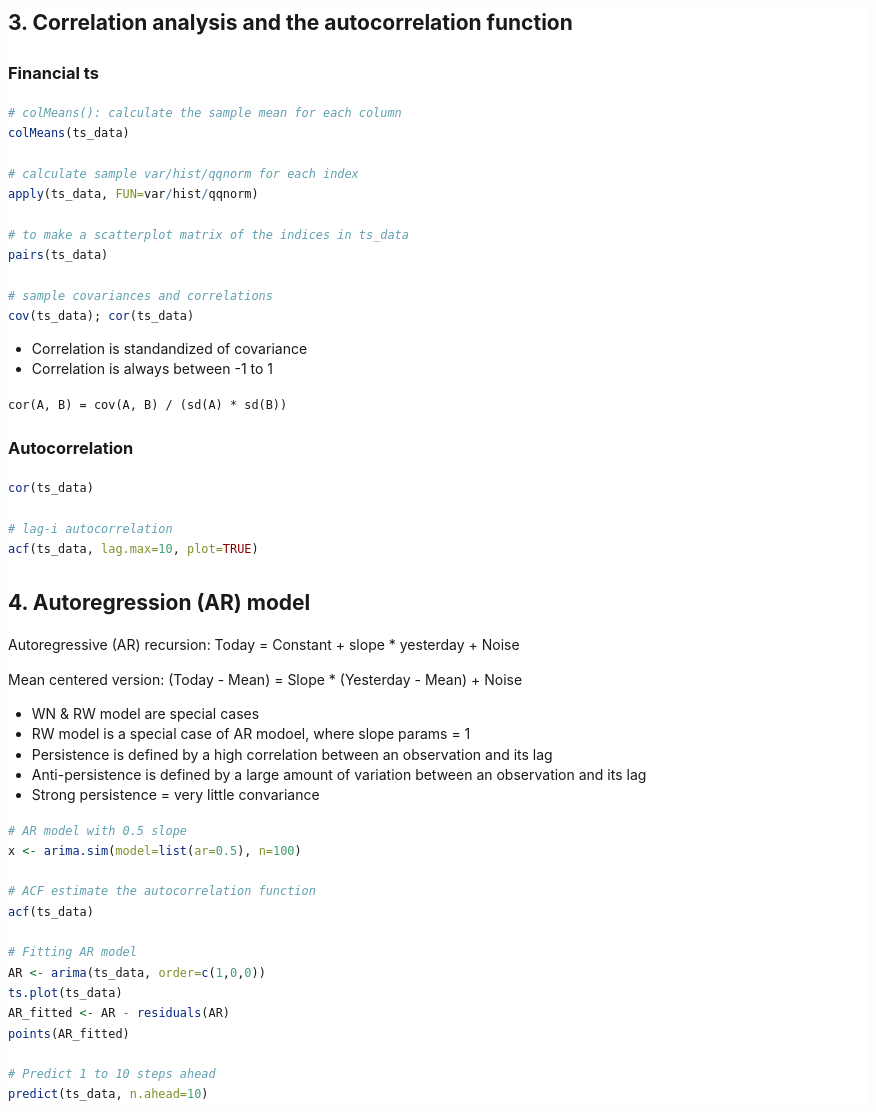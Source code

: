 



## 3. Correlation analysis and the autocorrelation function
### Financial ts
```r
# colMeans(): calculate the sample mean for each column
colMeans(ts_data)

# calculate sample var/hist/qqnorm for each index
apply(ts_data, FUN=var/hist/qqnorm)

# to make a scatterplot matrix of the indices in ts_data
pairs(ts_data)

# sample covariances and correlations
cov(ts_data); cor(ts_data)
```

- Correlation is standandized of covariance
- Correlation is always between -1 to 1

`cor(A, B) = cov(A, B) / (sd(A) * sd(B))`

### Autocorrelation
```r
cor(ts_data)

# lag-i autocorrelation
acf(ts_data, lag.max=10, plot=TRUE)
```





## 4. Autoregression (AR) model
Autoregressive (AR) recursion:
Today = Constant + slope * yesterday + Noise

Mean centered version:
(Today - Mean) = Slope * (Yesterday - Mean) + Noise

- WN & RW model are special cases
- RW model is a special case of AR modoel, where slope params = 1
- Persistence is defined by a high correlation between an observation and its lag
- Anti-persistence is defined by a large amount of variation between an observation and its lag
- Strong persistence = very little convariance

```r
# AR model with 0.5 slope
x <- arima.sim(model=list(ar=0.5), n=100)

# ACF estimate the autocorrelation function
acf(ts_data)

# Fitting AR model
AR <- arima(ts_data, order=c(1,0,0))
ts.plot(ts_data)
AR_fitted <- AR - residuals(AR)
points(AR_fitted)

# Predict 1 to 10 steps ahead
predict(ts_data, n.ahead=10)
```
